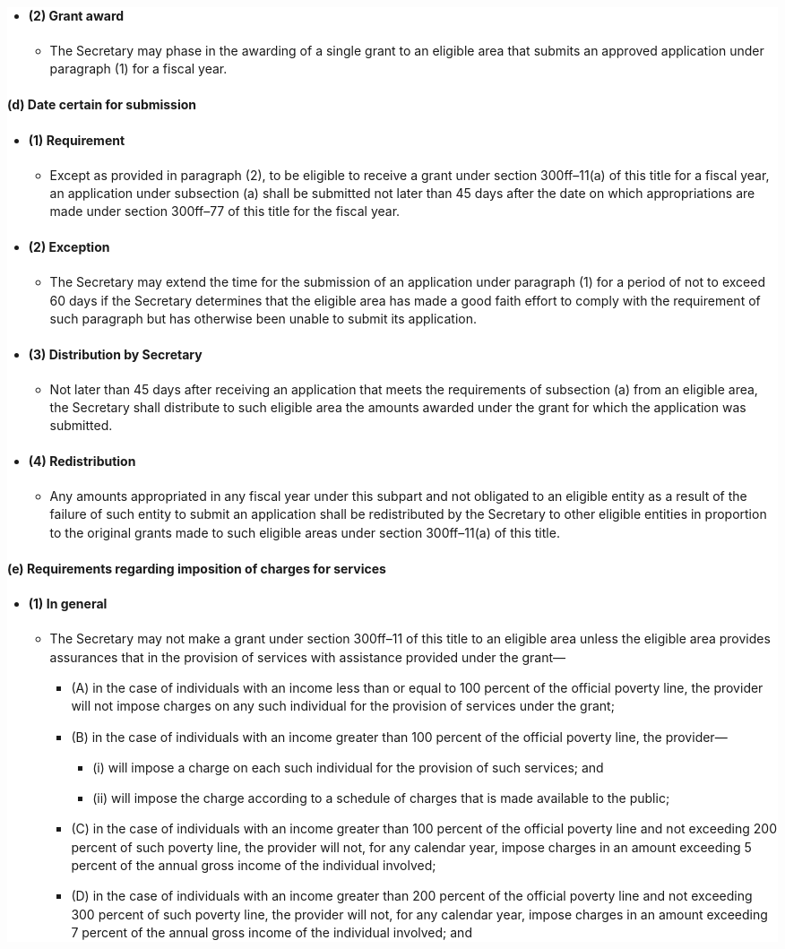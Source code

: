 * #### (2) Grant award
  * The Secretary may phase in the awarding of a single grant to an eligible area that submits an approved application under paragraph (1) for a fiscal year.

#### (d) Date certain for submission
* #### (1) Requirement
  * Except as provided in paragraph (2), to be eligible to receive a grant under section 300ff–11(a) of this title for a fiscal year, an application under subsection (a) shall be submitted not later than 45 days after the date on which appropriations are made under section 300ff–77 of this title for the fiscal year.

* #### (2) Exception
  * The Secretary may extend the time for the submission of an application under paragraph (1) for a period of not to exceed 60 days if the Secretary determines that the eligible area has made a good faith effort to comply with the requirement of such paragraph but has otherwise been unable to submit its application.

* #### (3) Distribution by Secretary
  * Not later than 45 days after receiving an application that meets the requirements of subsection (a) from an eligible area, the Secretary shall distribute to such eligible area the amounts awarded under the grant for which the application was submitted.

* #### (4) Redistribution
  * Any amounts appropriated in any fiscal year under this subpart and not obligated to an eligible entity as a result of the failure of such entity to submit an application shall be redistributed by the Secretary to other eligible entities in proportion to the original grants made to such eligible areas under section 300ff–11(a) of this title.

#### (e) Requirements regarding imposition of charges for services
* #### (1) In general
  * The Secretary may not make a grant under section 300ff–11 of this title to an eligible area unless the eligible area provides assurances that in the provision of services with assistance provided under the grant—

    * (A) in the case of individuals with an income less than or equal to 100 percent of the official poverty line, the provider will not impose charges on any such individual for the provision of services under the grant;

    * (B) in the case of individuals with an income greater than 100 percent of the official poverty line, the provider—

      * (i) will impose a charge on each such individual for the provision of such services; and

      * (ii) will impose the charge according to a schedule of charges that is made available to the public;


    * (C) in the case of individuals with an income greater than 100 percent of the official poverty line and not exceeding 200 percent of such poverty line, the provider will not, for any calendar year, impose charges in an amount exceeding 5 percent of the annual gross income of the individual involved;

    * (D) in the case of individuals with an income greater than 200 percent of the official poverty line and not exceeding 300 percent of such poverty line, the provider will not, for any calendar year, impose charges in an amount exceeding 7 percent of the annual gross income of the individual involved; and
